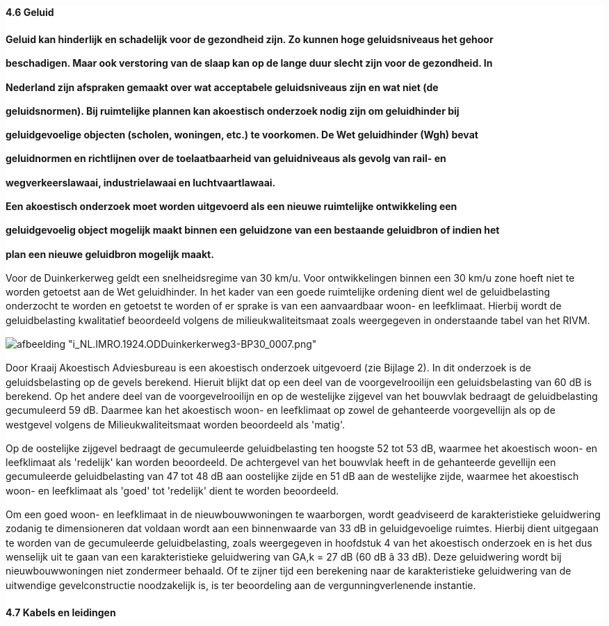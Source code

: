 #### 4\.6 Geluid

**Geluid kan hinderlijk en schadelijk voor de gezondheid zijn. Zo kunnen hoge geluidsniveaus het gehoor**

**beschadigen. Maar ook verstoring van de slaap kan op de lange duur slecht zijn voor de gezondheid. In**

**Nederland zijn afspraken gemaakt over wat acceptabele geluidsniveaus zijn en wat niet (de**

**geluidsnormen). Bij ruimtelijke plannen kan akoestisch onderzoek nodig zijn om geluidhinder bij**

**geluidgevoelige objecten (scholen, woningen, etc.) te voorkomen. De Wet geluidhinder (Wgh) bevat**

**geluidnormen en richtlijnen over de toelaatbaarheid van geluidniveaus als gevolg van rail\- en**

**wegverkeerslawaai, industrielawaai en luchtvaartlawaai.**

**Een akoestisch onderzoek moet worden uitgevoerd als een nieuwe ruimtelijke ontwikkeling een**

**geluidgevoelig object mogelijk maakt binnen een geluidzone van een bestaande geluidbron of indien het**

**plan een nieuwe geluidbron mogelijk maakt.**

Voor de Duinkerkerweg geldt een snelheidsregime van 30 km/u. Voor ontwikkelingen binnen een 30 km/u zone hoeft niet te worden getoetst aan de Wet geluidhinder. In het kader van een goede ruimtelijke ordening dient wel de geluidbelasting onderzocht te worden en getoetst te worden of er sprake is van een aanvaardbaar woon\- en leefklimaat. Hierbij wordt de geluidbelasting kwalitatief beoordeeld volgens de milieukwaliteitsmaat zoals weergegeven in onderstaande tabel van het RIVM.

![afbeelding "i_NL.IMRO.1924.ODDuinkerkerweg3-BP30_0007.png"](i_NL.IMRO.1924.ODDuinkerkerweg3-BP30_0007.png)

Door Kraaij Akoestisch Adviesbureau is een akoestisch onderzoek uitgevoerd (zie Bijlage 2). In dit onderzoek is de geluidsbelasting op de gevels berekend. Hieruit blijkt dat op een deel van de voorgevelrooilijn een geluidsbelasting van 60 dB is berekend. Op het andere deel van de voorgevelrooilijn en op de westelijke zijgevel van het bouwvlak bedraagt de geluidbelasting gecumuleerd 59 dB. Daarmee kan het akoestisch woon\- en leefklimaat op zowel de gehanteerde voorgevellijn als op de westgevel volgens de Milieukwaliteitsmaat worden beoordeeld als 'matig'.

Op de oostelijke zijgevel bedraagt de gecumuleerde geluidbelasting ten hoogste 52 tot 53 dB, waarmee het akoestisch woon\- en leefklimaat als 'redelijk' kan worden beoordeeld. De achtergevel van het bouwvlak heeft in de gehanteerde gevellijn een gecumuleerde geluidbelasting van 47 tot 48 dB aan oostelijke zijde en 51 dB aan de westelijke zijde, waarmee het akoestisch woon\- en leefklimaat als 'goed' tot 'redelijk' dient te worden beoordeeld.

Om een goed woon\- en leefklimaat in de nieuwbouwwoningen te waarborgen, wordt geadviseerd de karakteristieke geluidwering zodanig te dimensioneren dat voldaan wordt aan een binnenwaarde van 33 dB in geluidgevoelige ruimtes. Hierbij dient uitgegaan te worden van de gecumuleerde geluidbelasting, zoals weergegeven in hoofdstuk 4 van het akoestisch onderzoek en is het dus wenselijk uit te gaan van een karakteristieke geluidwering van GA,k \= 27 dB (60 dB â 33 dB). Deze geluidwering wordt bij nieuwbouwwoningen niet zondermeer behaald. Of te zijner tijd een berekening naar de karakteristieke geluidwering van de uitwendige gevelconstructie noodzakelijk is, is ter beoordeling aan de vergunningverlenende instantie.

#### 4\.7 Kabels en leidingen
